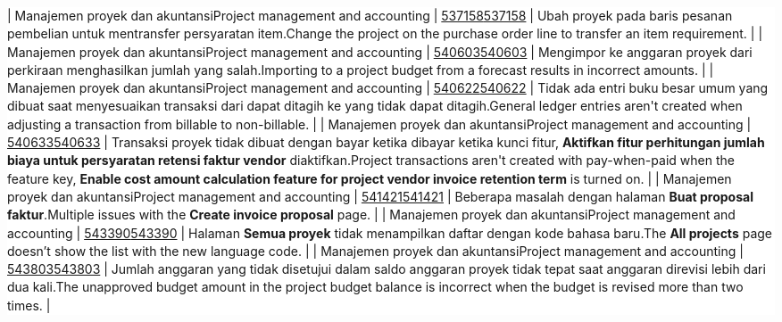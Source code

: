 | <span data-ttu-id="1ace2-184">Manajemen proyek dan akuntansi</span><span class="sxs-lookup"><span data-stu-id="1ace2-184">Project management and accounting</span></span> | [<span data-ttu-id="1ace2-185">537158</span><span class="sxs-lookup"><span data-stu-id="1ace2-185">537158</span></span>](https://fix.lcs.dynamics.com/Issue/Details/?bugId=537158) | <span data-ttu-id="1ace2-186">Ubah proyek pada baris pesanan pembelian untuk mentransfer persyaratan item.</span><span class="sxs-lookup"><span data-stu-id="1ace2-186">Change the project on the purchase order line to transfer an item requirement.</span></span>                                                                                                                          |
| <span data-ttu-id="1ace2-187">Manajemen proyek dan akuntansi</span><span class="sxs-lookup"><span data-stu-id="1ace2-187">Project management and accounting</span></span> | [<span data-ttu-id="1ace2-188">540603</span><span class="sxs-lookup"><span data-stu-id="1ace2-188">540603</span></span>](https://fix.lcs.dynamics.com/Issue/Details/?bugId=540603) | <span data-ttu-id="1ace2-189">Mengimpor ke anggaran proyek dari perkiraan menghasilkan jumlah yang salah.</span><span class="sxs-lookup"><span data-stu-id="1ace2-189">Importing to a project budget from a forecast results in incorrect amounts.</span></span>                                                                                                                    |
| <span data-ttu-id="1ace2-190">Manajemen proyek dan akuntansi</span><span class="sxs-lookup"><span data-stu-id="1ace2-190">Project management and accounting</span></span> | [<span data-ttu-id="1ace2-191">540622</span><span class="sxs-lookup"><span data-stu-id="1ace2-191">540622</span></span>](https://fix.lcs.dynamics.com/Issue/Details/?bugId=5406222) | <span data-ttu-id="1ace2-192">Tidak ada entri buku besar umum yang dibuat saat menyesuaikan transaksi dari dapat ditagih ke yang tidak dapat ditagih.</span><span class="sxs-lookup"><span data-stu-id="1ace2-192">General ledger entries aren't created when adjusting a transaction from billable to non-billable.</span></span>                                                                                            |
| <span data-ttu-id="1ace2-193">Manajemen proyek dan akuntansi</span><span class="sxs-lookup"><span data-stu-id="1ace2-193">Project management and accounting</span></span> | [<span data-ttu-id="1ace2-194">540633</span><span class="sxs-lookup"><span data-stu-id="1ace2-194">540633</span></span>](https://fix.lcs.dynamics.com/Issue/Details/?bugId=540633) | <span data-ttu-id="1ace2-195">Transaksi proyek tidak dibuat dengan bayar ketika dibayar ketika kunci fitur, **Aktifkan fitur perhitungan jumlah biaya untuk persyaratan retensi faktur vendor** diaktifkan.</span><span class="sxs-lookup"><span data-stu-id="1ace2-195">Project transactions aren't created with pay-when-paid when the feature key, **Enable cost amount calculation feature for project vendor invoice retention term** is turned on.</span></span>                  |
| <span data-ttu-id="1ace2-196">Manajemen proyek dan akuntansi</span><span class="sxs-lookup"><span data-stu-id="1ace2-196">Project management and accounting</span></span> | [<span data-ttu-id="1ace2-197">541421</span><span class="sxs-lookup"><span data-stu-id="1ace2-197">541421</span></span>](https://fix.lcs.dynamics.com/Issue/Details/?bugId=541421) | <span data-ttu-id="1ace2-198">Beberapa masalah dengan halaman **Buat proposal faktur**.</span><span class="sxs-lookup"><span data-stu-id="1ace2-198">Multiple issues with the **Create invoice proposal** page.</span></span>                                                                                                                             |
| <span data-ttu-id="1ace2-199">Manajemen proyek dan akuntansi</span><span class="sxs-lookup"><span data-stu-id="1ace2-199">Project management and accounting</span></span> | [<span data-ttu-id="1ace2-200">543390</span><span class="sxs-lookup"><span data-stu-id="1ace2-200">543390</span></span>](https://fix.lcs.dynamics.com/Issue/Details/?bugId=543390) | <span data-ttu-id="1ace2-201">Halaman **Semua proyek** tidak menampilkan daftar dengan kode bahasa baru.</span><span class="sxs-lookup"><span data-stu-id="1ace2-201">The **All projects** page doesn’t show the list with the new language code.</span></span>                                                                                                            |
| <span data-ttu-id="1ace2-202">Manajemen proyek dan akuntansi</span><span class="sxs-lookup"><span data-stu-id="1ace2-202">Project management and accounting</span></span> | [<span data-ttu-id="1ace2-203">543803</span><span class="sxs-lookup"><span data-stu-id="1ace2-203">543803</span></span>](https://fix.lcs.dynamics.com/Issue/Details/?bugId=543803) | <span data-ttu-id="1ace2-204">Jumlah anggaran yang tidak disetujui dalam saldo anggaran proyek tidak tepat saat anggaran direvisi lebih dari dua kali.</span><span class="sxs-lookup"><span data-stu-id="1ace2-204">The unapproved budget amount in the project budget balance is incorrect when the budget is revised more than two times.</span></span>                                                                |